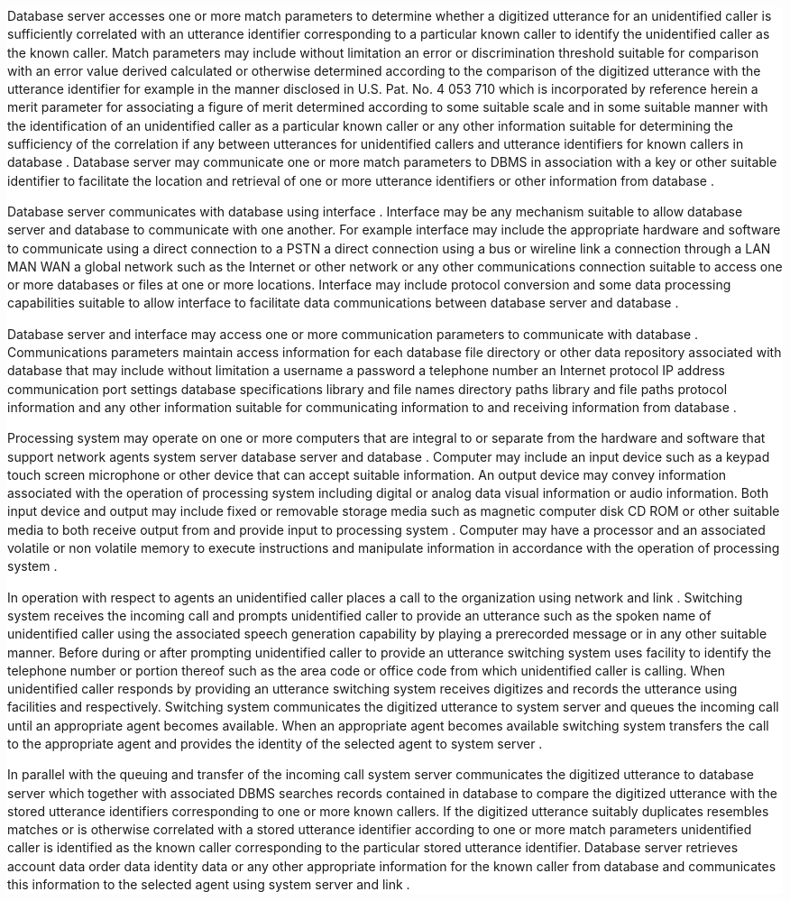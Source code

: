 Database server accesses one or more match parameters to determine whether a digitized utterance for an unidentified caller is sufficiently correlated with an utterance identifier corresponding to a particular known caller to identify the unidentified caller as the known caller. Match parameters may include without limitation an error or discrimination threshold suitable for comparison with an error value derived calculated or otherwise determined according to the comparison of the digitized utterance with the utterance identifier for example in the manner disclosed in U.S. Pat. No. 4 053 710 which is incorporated by reference herein a merit parameter for associating a figure of merit determined according to some suitable scale and in some suitable manner with the identification of an unidentified caller as a particular known caller or any other information suitable for determining the sufficiency of the correlation if any between utterances for unidentified callers and utterance identifiers for known callers in database . Database server may communicate one or more match parameters to DBMS in association with a key or other suitable identifier to facilitate the location and retrieval of one or more utterance identifiers or other information from database .

Database server communicates with database using interface . Interface may be any mechanism suitable to allow database server and database to communicate with one another. For example interface may include the appropriate hardware and software to communicate using a direct connection to a PSTN a direct connection using a bus or wireline link a connection through a LAN MAN WAN a global network such as the Internet or other network or any other communications connection suitable to access one or more databases or files at one or more locations. Interface may include protocol conversion and some data processing capabilities suitable to allow interface to facilitate data communications between database server and database .

Database server and interface may access one or more communication parameters to communicate with database . Communications parameters maintain access information for each database file directory or other data repository associated with database that may include without limitation a username a password a telephone number an Internet protocol IP address communication port settings database specifications library and file names directory paths library and file paths protocol information and any other information suitable for communicating information to and receiving information from database .

Processing system may operate on one or more computers that are integral to or separate from the hardware and software that support network agents system server database server and database . Computer may include an input device such as a keypad touch screen microphone or other device that can accept suitable information. An output device may convey information associated with the operation of processing system including digital or analog data visual information or audio information. Both input device and output may include fixed or removable storage media such as magnetic computer disk CD ROM or other suitable media to both receive output from and provide input to processing system . Computer may have a processor and an associated volatile or non volatile memory to execute instructions and manipulate information in accordance with the operation of processing system .

In operation with respect to agents an unidentified caller places a call to the organization using network and link . Switching system receives the incoming call and prompts unidentified caller to provide an utterance such as the spoken name of unidentified caller using the associated speech generation capability by playing a prerecorded message or in any other suitable manner. Before during or after prompting unidentified caller to provide an utterance switching system uses facility to identify the telephone number or portion thereof such as the area code or office code from which unidentified caller is calling. When unidentified caller responds by providing an utterance switching system receives digitizes and records the utterance using facilities and respectively. Switching system communicates the digitized utterance to system server and queues the incoming call until an appropriate agent becomes available. When an appropriate agent becomes available switching system transfers the call to the appropriate agent and provides the identity of the selected agent to system server .

In parallel with the queuing and transfer of the incoming call system server communicates the digitized utterance to database server which together with associated DBMS searches records contained in database to compare the digitized utterance with the stored utterance identifiers corresponding to one or more known callers. If the digitized utterance suitably duplicates resembles matches or is otherwise correlated with a stored utterance identifier according to one or more match parameters unidentified caller is identified as the known caller corresponding to the particular stored utterance identifier. Database server retrieves account data order data identity data or any other appropriate information for the known caller from database and communicates this information to the selected agent using system server and link .
